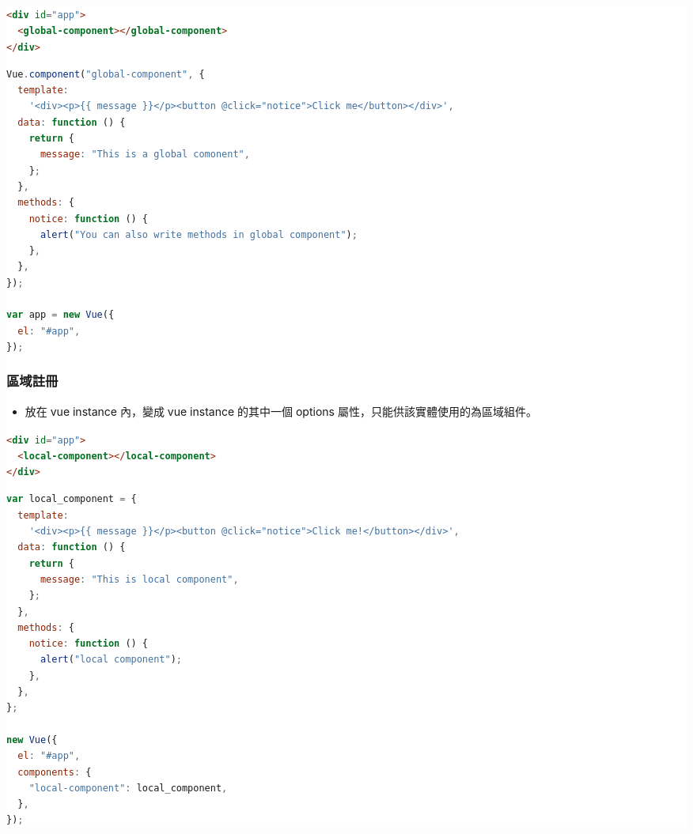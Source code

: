 ```html
<div id="app">
  <global-component></global-component>
</div>
```

```js
Vue.component("global-component", {
  template:
    '<div><p>{{ message }}</p><button @click="notice">Click me</button></div>',
  data: function () {
    return {
      message: "This is a global comonent",
    };
  },
  methods: {
    notice: function () {
      alert("You can also write methods in global component");
    },
  },
});

var app = new Vue({
  el: "#app",
});
```

### 區域註冊

- 放在 vue instance 內，變成 vue instance 的其中一個 options 屬性，只能供該實體使用的為區域組件。

```html
<div id="app">
  <local-component></local-component>
</div>
```

```javascript
var local_component = {
  template:
    '<div><p>{{ message }}</p><button @click="notice">Click me!</button></div>',
  data: function () {
    return {
      message: "This is local component",
    };
  },
  methods: {
    notice: function () {
      alert("local component");
    },
  },
};

new Vue({
  el: "#app",
  components: {
    "local-component": local_component,
  },
});
```
